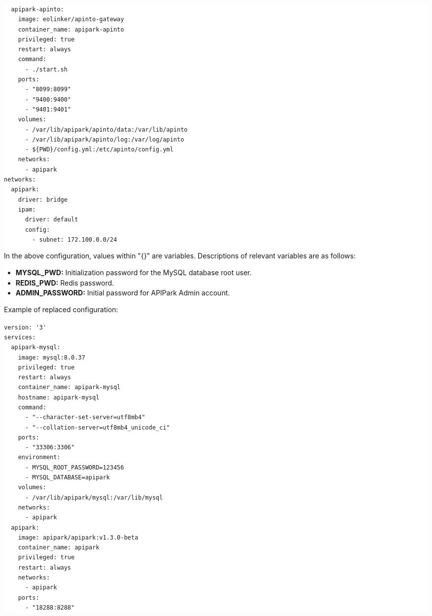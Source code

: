 ```
  apipark-apinto:
    image: eolinker/apinto-gateway
    container_name: apipark-apinto
    privileged: true
    restart: always
    command: 
      - ./start.sh
    ports:
      - "8099:8099"
      - "9400:9400"
      - "9401:9401"
    volumes:
      - /var/lib/apipark/apinto/data:/var/lib/apinto
      - /var/lib/apipark/apinto/log:/var/log/apinto
      - ${PWD}/config.yml:/etc/apinto/config.yml
    networks:
      - apipark
networks:
  apipark:
    driver: bridge
    ipam:
      driver: default
      config:
        - subnet: 172.100.0.0/24
```

In the above configuration, values within "{}" are variables. Descriptions of relevant variables are as follows:

- **MYSQL_PWD:** Initialization password for the MySQL database root user.
- **REDIS_PWD:** Redis password.
- **ADMIN_PASSWORD:** Initial password for APIPark Admin account.

Example of replaced configuration:

```
version: '3'
services:
  apipark-mysql:
    image: mysql:8.0.37
    privileged: true
    restart: always
    container_name: apipark-mysql
    hostname: apipark-mysql
    command:
      - "--character-set-server=utf8mb4"
      - "--collation-server=utf8mb4_unicode_ci"
    ports:
      - "33306:3306"
    environment:
      - MYSQL_ROOT_PASSWORD=123456
      - MYSQL_DATABASE=apipark
    volumes:
      - /var/lib/apipark/mysql:/var/lib/mysql
    networks:
      - apipark
  apipark:
    image: apipark/apipark:v1.3.0-beta
    container_name: apipark
    privileged: true
    restart: always
    networks:
      - apipark
    ports:
      - "18288:8288"
```